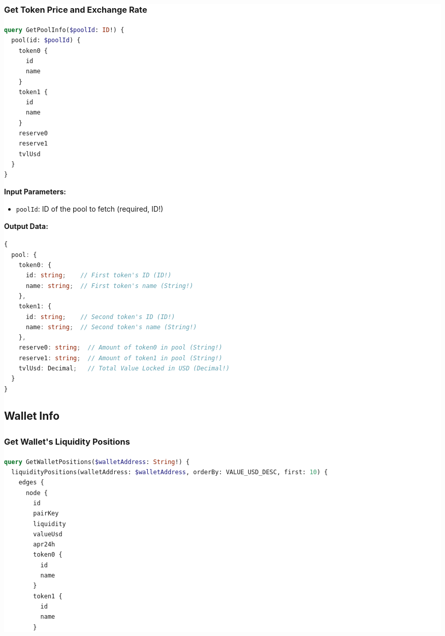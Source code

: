 ### Get Token Price and Exchange Rate

```graphql
query GetPoolInfo($poolId: ID!) {
  pool(id: $poolId) {
    token0 {
      id
      name
    }
    token1 {
      id
      name
    }
    reserve0
    reserve1
    tvlUsd
  }
}
```

**Input Parameters:**

- `poolId`: ID of the pool to fetch (required, ID!)

**Output Data:**

```typescript
{
  pool: {
    token0: {
      id: string;    // First token's ID (ID!)
      name: string;  // First token's name (String!)
    },
    token1: {
      id: string;    // Second token's ID (ID!)
      name: string;  // Second token's name (String!)
    },
    reserve0: string;  // Amount of token0 in pool (String!)
    reserve1: string;  // Amount of token1 in pool (String!)
    tvlUsd: Decimal;   // Total Value Locked in USD (Decimal!)
  }
}
```

## Wallet Info

### Get Wallet's Liquidity Positions

```graphql
query GetWalletPositions($walletAddress: String!) {
  liquidityPositions(walletAddress: $walletAddress, orderBy: VALUE_USD_DESC, first: 10) {
    edges {
      node {
        id
        pairKey
        liquidity
        valueUsd
        apr24h
        token0 {
          id
          name
        }
        token1 {
          id
          name
        }
```